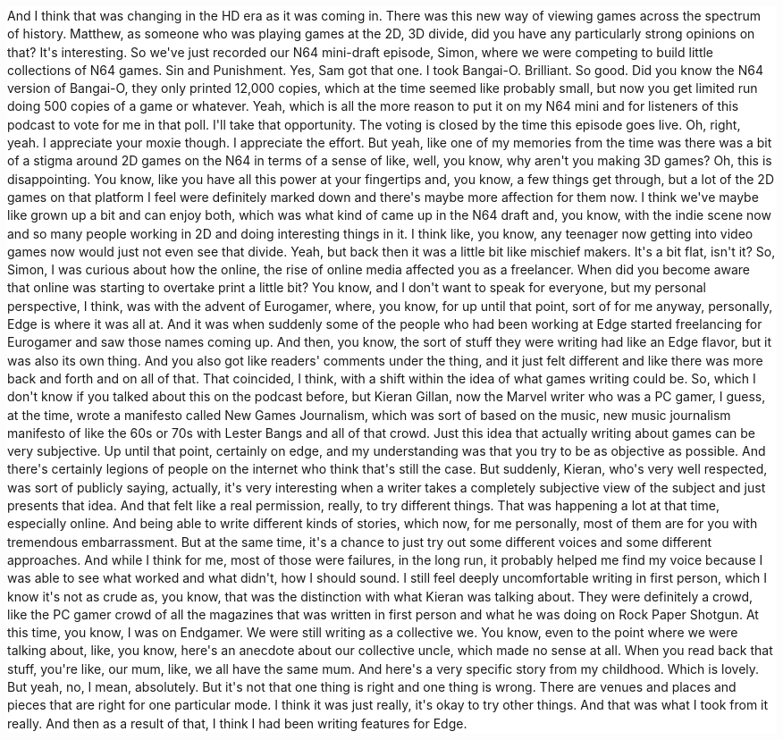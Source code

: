 And I think that was changing in the HD era as it was coming in. There was this new way of viewing games across the spectrum of history.
Matthew, as someone who was playing games at the 2D, 3D divide, did you have any particularly strong opinions on that?
It's interesting. So we've just recorded our N64 mini-draft episode, Simon, where we were competing to build little collections of N64 games.
Sin and Punishment.
Yes, Sam got that one. I took Bangai-O.
Brilliant. So good. Did you know the N64 version of Bangai-O, they only printed 12,000 copies, which at the time seemed like probably small, but now you get limited run doing 500 copies of a game or whatever.
Yeah, which is all the more reason to put it on my N64 mini and for listeners of this podcast to vote for me in that poll. I'll take that opportunity.
The voting is closed by the time this episode goes live.
Oh, right, yeah.
I appreciate your moxie though. I appreciate the effort.
But yeah, like one of my memories from the time was there was a bit of a stigma around 2D games on the N64 in terms of a sense of like, well, you know, why aren't you making 3D games? Oh, this is disappointing. You know, like you have all this power at your fingertips and, you know, a few things get through, but a lot of the 2D games on that platform I feel were definitely marked down and there's maybe more affection for them now.
I think we've maybe like grown up a bit and can enjoy both, which was what kind of came up in the N64 draft and, you know, with the indie scene now and so many people working in 2D and doing interesting things in it.
I think like, you know, any teenager now getting into video games now would just not even see that divide.
Yeah, but back then it was a little bit like mischief makers. It's a bit flat, isn't it?
So, Simon, I was curious about how the online, the rise of online media affected you as a freelancer. When did you become aware that online was starting to overtake print a little bit?
You know, and I don't want to speak for everyone, but my personal perspective, I think, was with the advent of Eurogamer, where, you know, for up until that point, sort of for me anyway, personally, Edge is where it was all at. And it was when suddenly some of the people who had been working at Edge started freelancing for Eurogamer and saw those names coming up. And then, you know, the sort of stuff they were writing had like an Edge flavor, but it was also its own thing.
And you also got like readers' comments under the thing, and it just felt different and like there was more back and forth and on all of that. That coincided, I think, with a shift within the idea of what games writing could be. So, which I don't know if you talked about this on the podcast before, but Kieran Gillan, now the Marvel writer who was a PC gamer, I guess, at the time, wrote a manifesto called New Games Journalism, which was sort of based on the music, new music journalism manifesto of like the 60s or 70s with Lester Bangs and all of that crowd.
Just this idea that actually writing about games can be very subjective. Up until that point, certainly on edge, and my understanding was that you try to be as objective as possible. And there's certainly legions of people on the internet who think that's still the case.
But suddenly, Kieran, who's very well respected, was sort of publicly saying, actually, it's very interesting when a writer takes a completely subjective view of the subject and just presents that idea. And that felt like a real permission, really, to try different things. That was happening a lot at that time, especially online.
And being able to write different kinds of stories, which now, for me personally, most of them are for you with tremendous embarrassment. But at the same time, it's a chance to just try out some different voices and some different approaches. And while I think for me, most of those were failures, in the long run, it probably helped me find my voice because I was able to see what worked and what didn't, how I should sound.
I still feel deeply uncomfortable writing in first person, which I know it's not as crude as, you know, that was the distinction with what Kieran was talking about. They were definitely a crowd, like the PC gamer crowd of all the magazines that was written in first person and what he was doing on Rock Paper Shotgun. At this time, you know, I was on Endgamer.
We were still writing as a collective we. You know, even to the point where we were talking about, like, you know, here's an anecdote about our collective uncle, which made no sense at all. When you read back that stuff, you're like, our mum, like, we all have the same mum.
And here's a very specific story from my childhood. Which is lovely.
But yeah, no, I mean, absolutely. But it's not that one thing is right and one thing is wrong. There are venues and places and pieces that are right for one particular mode.
I think it was just really, it's okay to try other things. And that was what I took from it really. And then as a result of that, I think I had been writing features for Edge.